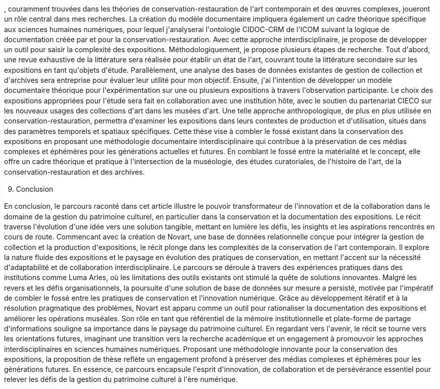 , couramment trouvées dans les théories de conservation-restauration de l'art contemporain et des œuvres complexes, joueront un rôle central dans mes recherches. La création du modèle documentaire impliquera également un cadre théorique spécifique aux sciences humaines numériques, pour lequel j'analyserai l'ontologie CIDOC-CRM de l'ICOM suivant la logique de documentation créée par et pour la conservation-restauration. Avec cette approche interdisciplinaire, je propose de développer un outil pour saisir la complexité des expositions.
Méthodologiquement, je propose plusieurs étapes de recherche. Tout d'abord, une revue exhaustive de la littérature sera réalisée pour établir un état de l'art, couvrant toute la littérature secondaire sur les expositions en tant qu'objets d'étude. Parallèlement, une analyse des bases de données existantes de gestion de collection et d'archives sera entreprise pour évaluer leur utilité pour mon objectif. Ensuite, j'ai l'intention de développer un modèle documentaire théorique pour l'expérimentation sur une ou plusieurs expositions à travers l'observation participante. Le choix des expositions appropriées pour l'étude sera fait en collaboration avec une institution hôte, avec le soutien du partenariat CIECO sur les nouveaux usages des collections d'art dans les musées d'art. Une telle approche anthropologique, de plus en plus utilisée en conservation-restauration, permettra d'examiner les expositions dans leurs contextes de production et d'utilisation, situés dans des paramètres temporels et spatiaux spécifiques.
Cette thèse vise à combler le fossé existant dans la conservation des expositions en proposant une méthodologie documentaire interdisciplinaire qui contribue à la préservation de ces médias complexes et éphémères pour les générations actuelles et futures. En comblant le fossé entre la matérialité et le concept, elle offre un cadre théorique et pratique à l'intersection de la muséologie, des études curatoriales, de l'histoire de l'art, de la conservation-restauration et des archives.

9. Conclusion

En conclusion, le parcours raconté dans cet article illustre le pouvoir transformateur de l'innovation et de la collaboration dans le domaine de la gestion du patrimoine culturel, en particulier dans la conservation et la documentation des expositions. Le récit traverse l'évolution d'une idée vers une solution tangible, mettant en lumière les défis, les insights et les aspirations rencontrés en cours de route.
Commencant avec la création de Novart, une base de données relationnelle conçue pour intégrer la gestion de collection et la production d'expositions, le récit plonge dans les complexités de la conservation de l'art contemporain. Il explore la nature fluide des expositions et le paysage en évolution des pratiques de conservation, en mettant l'accent sur la nécessité d'adaptabilité et de collaboration interdisciplinaire. Le parcours se déroule à travers des expériences pratiques dans des institutions comme Luma Arles, où les limitations des outils existants ont stimulé la quête de solutions innovantes. Malgré les revers et les défis organisationnels, la poursuite d'une solution de base de données sur mesure a persisté, motivée par l'impératif de combler le fossé entre les pratiques de conservation et l'innovation numérique. Grâce au développement itératif et à la résolution pragmatique des problèmes, Novart est apparu comme un outil pour rationaliser la documentation des expositions et améliorer les opérations muséales. Son rôle en tant que référentiel de la mémoire institutionnelle et plate-forme de partage d'informations souligne sa importance dans le paysage du patrimoine culturel.
En regardant vers l'avenir, le récit se tourne vers les orientations futures, imaginant une transition vers la recherche académique et un engagement à promouvoir les approches interdisciplinaires en sciences humaines numériques. Proposant une méthodologie innovante pour la conservation des expositions, la proposition de thèse reflète un engagement profond à préserver des médias complexes et éphémères pour les générations futures. En essence, ce parcours encapsule l'esprit d'innovation, de collaboration et de persévérance essentiel pour relever les défis de la gestion du patrimoine culturel à l'ère numérique.
